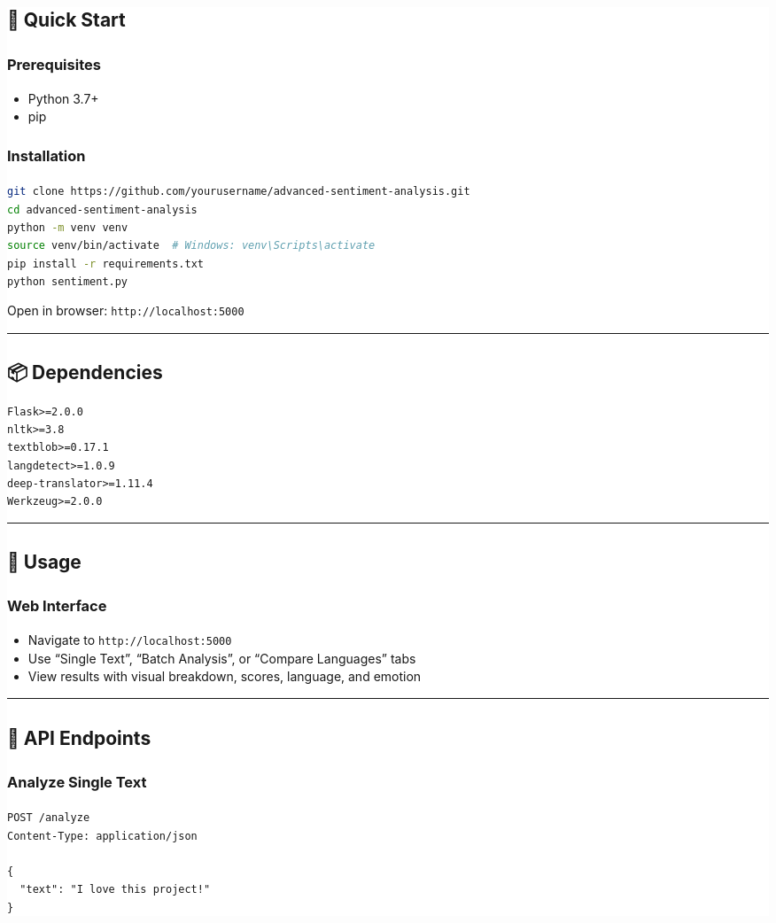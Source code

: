 ## 🚀 Quick Start

### Prerequisites

- Python 3.7+
- pip

### Installation

```bash
git clone https://github.com/yourusername/advanced-sentiment-analysis.git
cd advanced-sentiment-analysis
python -m venv venv
source venv/bin/activate  # Windows: venv\Scripts\activate
pip install -r requirements.txt
python sentiment.py
```

Open in browser: `http://localhost:5000`

---

## 📦 Dependencies

```
Flask>=2.0.0
nltk>=3.8
textblob>=0.17.1
langdetect>=1.0.9
deep-translator>=1.11.4
Werkzeug>=2.0.0
```

---

## 🎯 Usage

### Web Interface
- Navigate to `http://localhost:5000`
- Use “Single Text”, “Batch Analysis”, or “Compare Languages” tabs
- View results with visual breakdown, scores, language, and emotion

---

## 📡 API Endpoints

### Analyze Single Text
```http
POST /analyze
Content-Type: application/json

{
  "text": "I love this project!"
}
```
